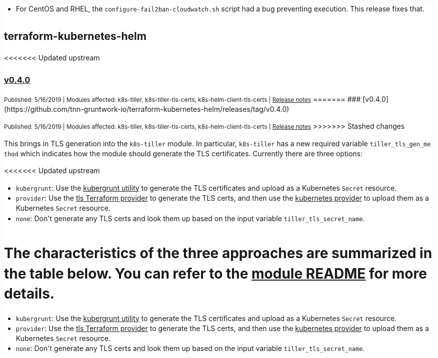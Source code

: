 - For CentOS and RHEL, the `configure-fail2ban-cloudwatch.sh` script had a bug preventing execution. This release fixes that.



</div>



## terraform-kubernetes-helm


<<<<<<< Updated upstream
### [v0.4.0](https://github.com/tnn-tnn-tnn-tnn-tnn-gruntwork-io/terraform-kubernetes-helm/releases/tag/v0.4.0)

<p style={{marginTop: "-20px", marginBottom: "10px"}}>
  <small>Published: 5/16/2019 | Modules affected: k8s-tiller, k8s-tiller-tls-certs, k8s-helm-client-tls-certs | <a href="https://github.com/tnn-tnn-tnn-tnn-tnn-gruntwork-io/terraform-kubernetes-helm/releases/tag/v0.4.0">Release notes</a></small>
=======
### [v0.4.0](https://github.com/tnn-gruntwork-io/terraform-kubernetes-helm/releases/tag/v0.4.0)

<p style={{marginTop: "-20px", marginBottom: "10px"}}>
  <small>Published: 5/16/2019 | Modules affected: k8s-tiller, k8s-tiller-tls-certs, k8s-helm-client-tls-certs | <a href="https://github.com/tnn-gruntwork-io/terraform-kubernetes-helm/releases/tag/v0.4.0">Release notes</a></small>
>>>>>>> Stashed changes
</p>

<div style={{"overflow":"hidden","textOverflow":"ellipsis","display":"-webkit-box","WebkitLineClamp":10,"lineClamp":10,"WebkitBoxOrient":"vertical"}}>

  

This brings in TLS generation into the `k8s-tiller` module. In particular, `k8s-tiller` has a new required variable `tiller_tls_gen_method` which indicates how the module should generate the TLS certificates. Currently there are three options:

<<<<<<< Updated upstream
- `kubergrunt`: Use the [kubergrunt utility](https://github.com/tnn-tnn-tnn-tnn-tnn-gruntwork-io/kubergrunt) to generate the TLS certificates and upload as a Kubernetes `Secret` resource.
- `provider`: Use the [tls Terraform provider](https://www.terraform.io/docs/providers/tls/index.html) to generate the TLS certs, and then use the [kubernetes provider](https://www.terraform.io/docs/providers/kubernetes/index.html) to upload them as a Kubernetes `Secret` resource.
- `none`: Don&apos;t generate any TLS certs and look them up based on the input variable `tiller_tls_secret_name`.

The characteristics of the three approaches are summarized in the table below. You can refer to the [module README](https://github.com/tnn-tnn-tnn-tnn-tnn-gruntwork-io/terraform-kubernetes-helm/tree/master/modules/k8s-tiller) for more details.
=======
- `kubergrunt`: Use the [kubergrunt utility](https://github.com/tnn-gruntwork-io/kubergrunt) to generate the TLS certificates and upload as a Kubernetes `Secret` resource.
- `provider`: Use the [tls Terraform provider](https://www.terraform.io/docs/providers/tls/index.html) to generate the TLS certs, and then use the [kubernetes provider](https://www.terraform.io/docs/providers/kubernetes/index.html) to upload them as a Kubernetes `Secret` resource.
- `none`: Don&apos;t generate any TLS certs and look them up based on the input variable `tiller_tls_secret_name`.
